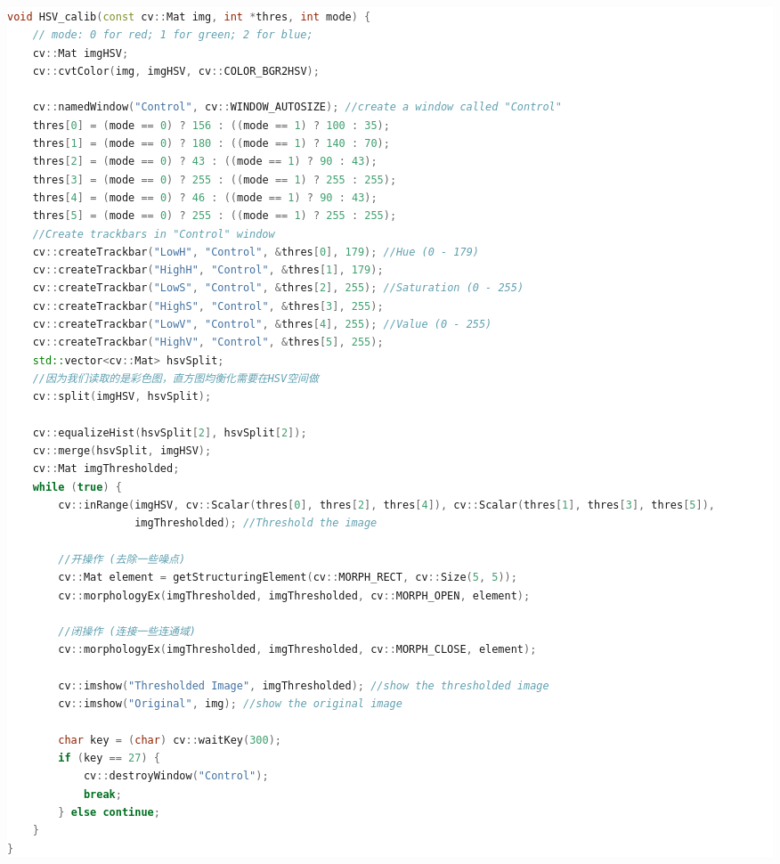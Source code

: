 ```c++
void HSV_calib(const cv::Mat img, int *thres, int mode) {
    // mode: 0 for red; 1 for green; 2 for blue;
    cv::Mat imgHSV;
    cv::cvtColor(img, imgHSV, cv::COLOR_BGR2HSV);

    cv::namedWindow("Control", cv::WINDOW_AUTOSIZE); //create a window called "Control"
    thres[0] = (mode == 0) ? 156 : ((mode == 1) ? 100 : 35);
    thres[1] = (mode == 0) ? 180 : ((mode == 1) ? 140 : 70);
    thres[2] = (mode == 0) ? 43 : ((mode == 1) ? 90 : 43);
    thres[3] = (mode == 0) ? 255 : ((mode == 1) ? 255 : 255);
    thres[4] = (mode == 0) ? 46 : ((mode == 1) ? 90 : 43);
    thres[5] = (mode == 0) ? 255 : ((mode == 1) ? 255 : 255);
    //Create trackbars in "Control" window
    cv::createTrackbar("LowH", "Control", &thres[0], 179); //Hue (0 - 179)
    cv::createTrackbar("HighH", "Control", &thres[1], 179);
    cv::createTrackbar("LowS", "Control", &thres[2], 255); //Saturation (0 - 255)
    cv::createTrackbar("HighS", "Control", &thres[3], 255);
    cv::createTrackbar("LowV", "Control", &thres[4], 255); //Value (0 - 255)
    cv::createTrackbar("HighV", "Control", &thres[5], 255);
    std::vector<cv::Mat> hsvSplit;
    //因为我们读取的是彩色图，直方图均衡化需要在HSV空间做
    cv::split(imgHSV, hsvSplit);

    cv::equalizeHist(hsvSplit[2], hsvSplit[2]);
    cv::merge(hsvSplit, imgHSV);
    cv::Mat imgThresholded;
    while (true) {
        cv::inRange(imgHSV, cv::Scalar(thres[0], thres[2], thres[4]), cv::Scalar(thres[1], thres[3], thres[5]),
                    imgThresholded); //Threshold the image

        //开操作 (去除一些噪点)
        cv::Mat element = getStructuringElement(cv::MORPH_RECT, cv::Size(5, 5));
        cv::morphologyEx(imgThresholded, imgThresholded, cv::MORPH_OPEN, element);

        //闭操作 (连接一些连通域)
        cv::morphologyEx(imgThresholded, imgThresholded, cv::MORPH_CLOSE, element);

        cv::imshow("Thresholded Image", imgThresholded); //show the thresholded image
        cv::imshow("Original", img); //show the original image

        char key = (char) cv::waitKey(300);
        if (key == 27) {
            cv::destroyWindow("Control");
            break;
        } else continue;
    }
}
```

